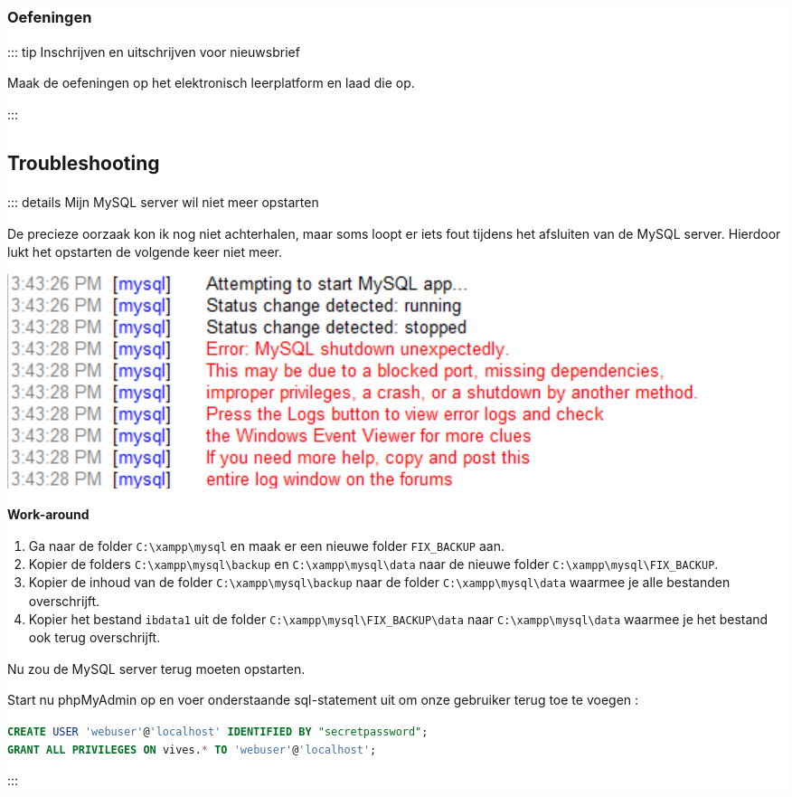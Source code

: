 ### Oefeningen

::: tip Inschrijven en uitschrijven voor nieuwsbrief

Maak de oefeningen op het elektronisch leerplatform en laad die op.

:::

## Troubleshooting

::: details Mijn MySQL server wil niet meer opstarten

De precieze oorzaak kon ik nog niet achterhalen, maar soms loopt er iets fout tijdens het afsluiten van de MySQL server. Hierdoor lukt het opstarten de volgende keer niet meer.

![image](./images/afbeelding3.png)

**Work-around**

1. Ga naar de folder `C:\xampp\mysql` en maak er een nieuwe folder `FIX_BACKUP` aan.
2. Kopier de folders `C:\xampp\mysql\backup` en `C:\xampp\mysql\data` naar de nieuwe folder `C:\xampp\mysql\FIX_BACKUP`.
3. Kopier de inhoud van de folder `C:\xampp\mysql\backup` naar de folder `C:\xampp\mysql\data` waarmee je alle bestanden overschrijft.
4. Kopier het bestand `ibdata1` uit de folder `C:\xampp\mysql\FIX_BACKUP\data` naar `C:\xampp\mysql\data` waarmee je het bestand ook terug overschrijft.

Nu zou de MySQL server terug moeten opstarten.

Start nu phpMyAdmin op en voer onderstaande sql-statement uit om onze gebruiker terug toe te voegen :

```sql
CREATE USER 'webuser'@'localhost' IDENTIFIED BY "secretpassword";
GRANT ALL PRIVILEGES ON vives.* TO 'webuser'@'localhost';
```
:::
